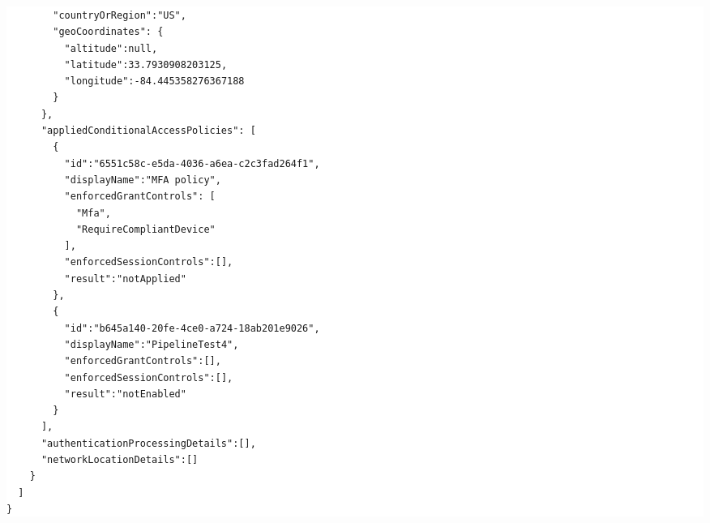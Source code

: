 ```http
        "countryOrRegion":"US",
        "geoCoordinates": {
          "altitude":null,
          "latitude":33.7930908203125,
          "longitude":-84.445358276367188
        }
      },
      "appliedConditionalAccessPolicies": [
        {
          "id":"6551c58c-e5da-4036-a6ea-c2c3fad264f1",
          "displayName":"MFA policy",
          "enforcedGrantControls": [
            "Mfa",
            "RequireCompliantDevice"
          ],
          "enforcedSessionControls":[],
          "result":"notApplied"
        },
        {
          "id":"b645a140-20fe-4ce0-a724-18ab201e9026",
          "displayName":"PipelineTest4",
          "enforcedGrantControls":[],
          "enforcedSessionControls":[],
          "result":"notEnabled"
        }
      ],
      "authenticationProcessingDetails":[],
      "networkLocationDetails":[]
    }
  ]
}
```
